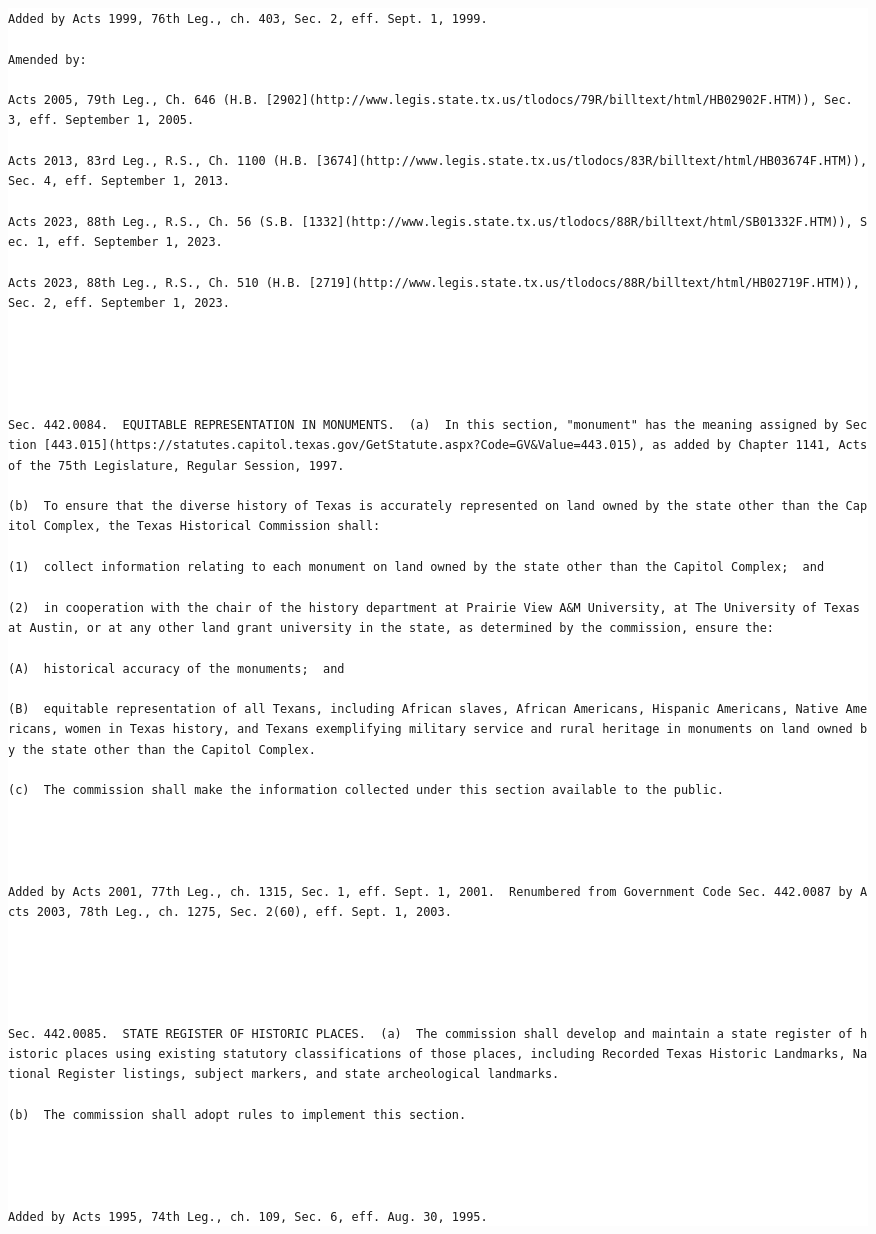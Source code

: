     Added by Acts 1999, 76th Leg., ch. 403, Sec. 2, eff. Sept. 1, 1999.
    
    Amended by: 
    
    Acts 2005, 79th Leg., Ch. 646 (H.B. [2902](http://www.legis.state.tx.us/tlodocs/79R/billtext/html/HB02902F.HTM)), Sec. 3, eff. September 1, 2005.
    
    Acts 2013, 83rd Leg., R.S., Ch. 1100 (H.B. [3674](http://www.legis.state.tx.us/tlodocs/83R/billtext/html/HB03674F.HTM)), Sec. 4, eff. September 1, 2013.
    
    Acts 2023, 88th Leg., R.S., Ch. 56 (S.B. [1332](http://www.legis.state.tx.us/tlodocs/88R/billtext/html/SB01332F.HTM)), Sec. 1, eff. September 1, 2023.
    
    Acts 2023, 88th Leg., R.S., Ch. 510 (H.B. [2719](http://www.legis.state.tx.us/tlodocs/88R/billtext/html/HB02719F.HTM)), Sec. 2, eff. September 1, 2023.
    
    
    
    
    
    Sec. 442.0084.  EQUITABLE REPRESENTATION IN MONUMENTS.  (a)  In this section, "monument" has the meaning assigned by Section [443.015](https://statutes.capitol.texas.gov/GetStatute.aspx?Code=GV&Value=443.015), as added by Chapter 1141, Acts of the 75th Legislature, Regular Session, 1997.
    
    (b)  To ensure that the diverse history of Texas is accurately represented on land owned by the state other than the Capitol Complex, the Texas Historical Commission shall:
    
    (1)  collect information relating to each monument on land owned by the state other than the Capitol Complex;  and
    
    (2)  in cooperation with the chair of the history department at Prairie View A&M University, at The University of Texas at Austin, or at any other land grant university in the state, as determined by the commission, ensure the:
    
    (A)  historical accuracy of the monuments;  and
    
    (B)  equitable representation of all Texans, including African slaves, African Americans, Hispanic Americans, Native Americans, women in Texas history, and Texans exemplifying military service and rural heritage in monuments on land owned by the state other than the Capitol Complex.
    
    (c)  The commission shall make the information collected under this section available to the public.
    
    
    
    
    Added by Acts 2001, 77th Leg., ch. 1315, Sec. 1, eff. Sept. 1, 2001.  Renumbered from Government Code Sec. 442.0087 by Acts 2003, 78th Leg., ch. 1275, Sec. 2(60), eff. Sept. 1, 2003.
    
    
    
    
    
    Sec. 442.0085.  STATE REGISTER OF HISTORIC PLACES.  (a)  The commission shall develop and maintain a state register of historic places using existing statutory classifications of those places, including Recorded Texas Historic Landmarks, National Register listings, subject markers, and state archeological landmarks.
    
    (b)  The commission shall adopt rules to implement this section.
    
    
    
    
    Added by Acts 1995, 74th Leg., ch. 109, Sec. 6, eff. Aug. 30, 1995.
    